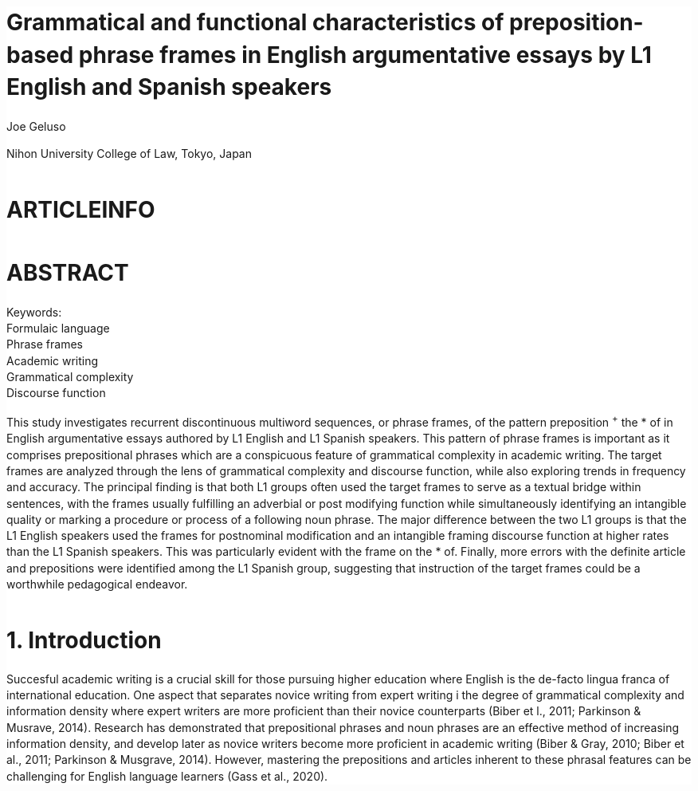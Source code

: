 # Grammatical and functional characteristics of preposition-based phrase frames in English argumentative essays by L1 English and Spanish speakers

Joe Geluso

Nihon University College of Law, Tokyo, Japan

# ARTICLEINFO

# ABSTRACT

Keywords:   
Formulaic language   
Phrase frames   
Academic writing   
Grammatical complexity   
Discourse function

This study investigates recurrent discontinuous multiword sequences, or phrase frames, of the pattern preposition $^ +$ the \* of in English argumentative essays authored by L1 English and L1 Spanish speakers. This pattern of phrase frames is important as it comprises prepositional phrases which are a conspicuous feature of grammatical complexity in academic writing. The target frames are analyzed through the lens of grammatical complexity and discourse function, while also exploring trends in frequency and accuracy. The principal finding is that both L1 groups often used the target frames to serve as a textual bridge within sentences, with the frames usually fulfilling an adverbial or post modifying function while simultaneously identifying an intangible quality or marking a procedure or process of a following noun phrase. The major difference between the two L1 groups is that the L1 English speakers used the frames for postnominal modification and an intangible framing discourse function at higher rates than the L1 Spanish speakers. This was particularly evident with the frame on the \* of. Finally, more errors with the definite article and prepositions were identified among the L1 Spanish group, suggesting that instruction of the target frames could be a worthwhile pedagogical endeavor.

# 1. Introduction

Succesful academic writing is a crucial skill for those pursuing higher education where English is the de-facto lingua franca of international education. One aspect that separates novice writing from expert writing i the degree of grammatical complexity and information density where expert writers are more proficient than their novice counterparts (Biber et l., 2011; Parkinson & Musrave, 2014). Research has demonstrated that prepositional phrases and noun phrases are an effective method of increasing information density, and develop later as novice writers become more proficient in academic writing (Biber & Gray, 2010; Biber et al., 2011; Parkinson & Musgrave, 2014). However, mastering the prepositions and articles inherent to these phrasal features can be challenging for English language learners (Gass et al., 2020).
